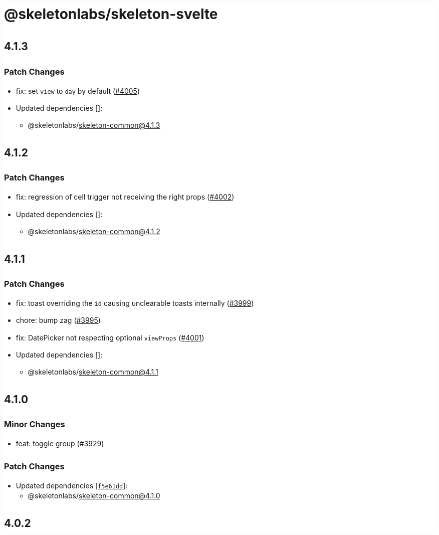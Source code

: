 # @skeletonlabs/skeleton-svelte

## 4.1.3

### Patch Changes

- fix: set `view` to `day` by default ([#4005](https://github.com/skeletonlabs/skeleton/pull/4005))

- Updated dependencies []:
  - @skeletonlabs/skeleton-common@4.1.3

## 4.1.2

### Patch Changes

- fix: regression of cell trigger not receiving the right props ([#4002](https://github.com/skeletonlabs/skeleton/pull/4002))

- Updated dependencies []:
  - @skeletonlabs/skeleton-common@4.1.2

## 4.1.1

### Patch Changes

- fix: toast overriding the `id` causing unclearable toasts internally ([#3999](https://github.com/skeletonlabs/skeleton/pull/3999))

- chore: bump zag ([#3995](https://github.com/skeletonlabs/skeleton/pull/3995))

- fix: DatePicker not respecting optional `viewProps` ([#4001](https://github.com/skeletonlabs/skeleton/pull/4001))

- Updated dependencies []:
  - @skeletonlabs/skeleton-common@4.1.1

## 4.1.0

### Minor Changes

- feat: toggle group ([#3929](https://github.com/skeletonlabs/skeleton/pull/3929))

### Patch Changes

- Updated dependencies [[`f5e61dd`](https://github.com/skeletonlabs/skeleton/commit/f5e61dd59aa9a4c461c129ae026add755ba7fe74)]:
  - @skeletonlabs/skeleton-common@4.1.0

## 4.0.2
